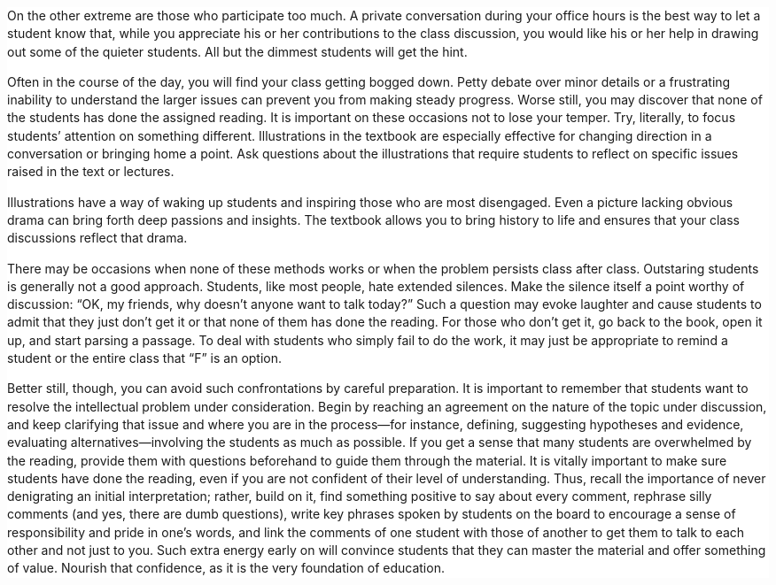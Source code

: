 On the other extreme are those who participate too much. A private
conversation during your office hours is the best way to let a student
know that, while you appreciate his or her contributions to the class
discussion, you would like his or her help in drawing out some of the
quieter students. All but the dimmest students will get the hint.

Often in the course of the day, you will find your class getting bogged
down. Petty debate over minor details or a frustrating inability to
understand the larger issues can prevent you from making steady
progress. Worse still, you may discover that none of the students has
done the assigned reading. It is important on these occasions not to
lose your temper. Try, literally, to focus students’ attention on
something different. Illustrations in the textbook are especially
effective for changing direction in a conversation or bringing home a
point. Ask questions about the illustrations that require students to
reflect on specific issues raised in the text or lectures.

Illustrations have a way of waking up students and inspiring those who
are most disengaged. Even a picture lacking obvious drama can bring
forth deep passions and insights. The textbook allows you to bring
history to life and ensures that your class discussions reflect that
drama.

There may be occasions when none of these methods works or when the
problem persists class after class. Outstaring students is generally not
a good approach. Students, like most people, hate extended silences.
Make the silence itself a point worthy of discussion: “OK, my friends,
why doesn’t anyone want to talk today?” Such a question may evoke
laughter and cause students to admit that they just don’t get it or that
none of them has done the reading. For those who don’t get it, go back
to the book, open it up, and start parsing a passage. To deal with
students who simply fail to do the work, it may just be appropriate to
remind a student or the entire class that “F” is an option.

Better still, though, you can avoid such confrontations by careful
preparation. It is important to remember that students want to resolve
the intellectual problem under consideration. Begin by reaching an
agreement on the nature of the topic under discussion, and keep
clarifying that issue and where you are in the process—for instance,
defining, suggesting hypotheses and evidence, evaluating
alternatives—involving the students as much as possible. If you get a
sense that many students are overwhelmed by the reading, provide them
with questions beforehand to guide them through the material. It is
vitally important to make sure students have done the reading, even if
you are not confident of their level of understanding. Thus, recall the
importance of never denigrating an initial interpretation; rather, build
on it, find something positive to say about every comment, rephrase
silly comments (and yes, there are dumb questions), write key phrases
spoken by students on the board to encourage a sense of responsibility
and pride in one’s words, and link the comments of one student with
those of another to get them to talk to each other and not just to you.
Such extra energy early on will convince students that they can master
the material and offer something of value. Nourish that confidence, as
it is the very foundation of education.
